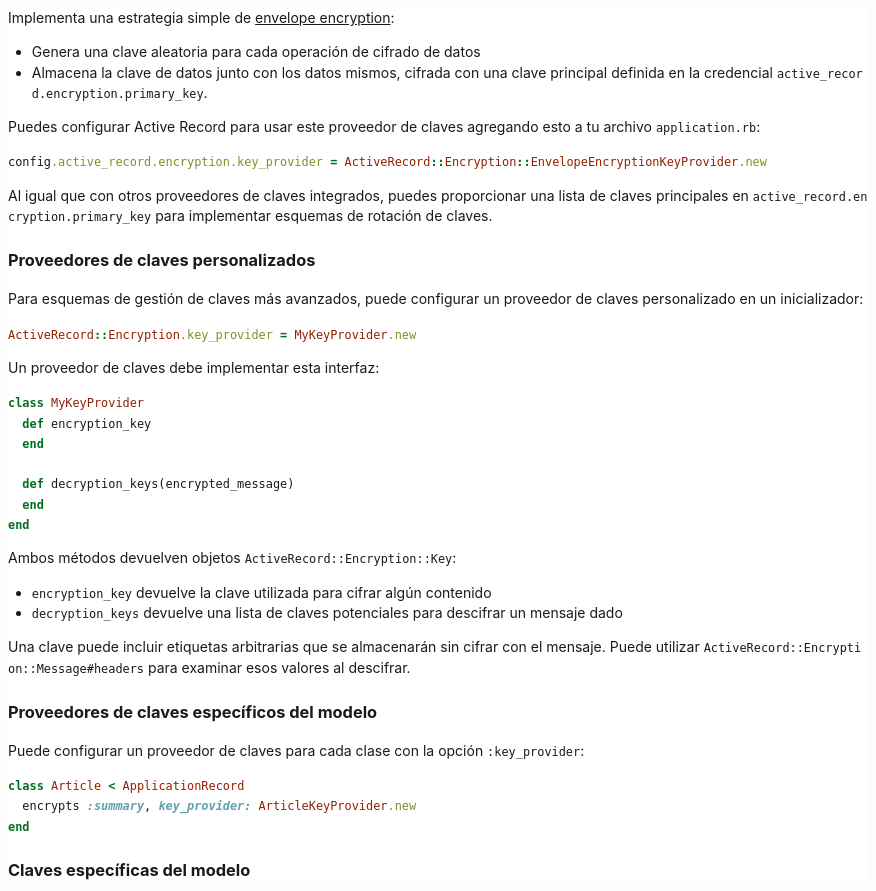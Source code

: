 Implementa una estrategia simple de [envelope encryption](https://docs.aws.amazon.com/kms/latest/developerguide/concepts.html#enveloping):

- Genera una clave aleatoria para cada operación de cifrado de datos
- Almacena la clave de datos junto con los datos mismos, cifrada con una clave principal definida en la credencial `active_record.encryption.primary_key`.

Puedes configurar Active Record para usar este proveedor de claves agregando esto a tu archivo `application.rb`:

```ruby
config.active_record.encryption.key_provider = ActiveRecord::Encryption::EnvelopeEncryptionKeyProvider.new
```

Al igual que con otros proveedores de claves integrados, puedes proporcionar una lista de claves principales en `active_record.encryption.primary_key` para implementar esquemas de rotación de claves.
### Proveedores de claves personalizados

Para esquemas de gestión de claves más avanzados, puede configurar un proveedor de claves personalizado en un inicializador:

```ruby
ActiveRecord::Encryption.key_provider = MyKeyProvider.new
```

Un proveedor de claves debe implementar esta interfaz:

```ruby
class MyKeyProvider
  def encryption_key
  end

  def decryption_keys(encrypted_message)
  end
end
```

Ambos métodos devuelven objetos `ActiveRecord::Encryption::Key`:

- `encryption_key` devuelve la clave utilizada para cifrar algún contenido
- `decryption_keys` devuelve una lista de claves potenciales para descifrar un mensaje dado

Una clave puede incluir etiquetas arbitrarias que se almacenarán sin cifrar con el mensaje. Puede utilizar `ActiveRecord::Encryption::Message#headers` para examinar esos valores al descifrar.

### Proveedores de claves específicos del modelo

Puede configurar un proveedor de claves para cada clase con la opción `:key_provider`:

```ruby
class Article < ApplicationRecord
  encrypts :summary, key_provider: ArticleKeyProvider.new
end
```

### Claves específicas del modelo
